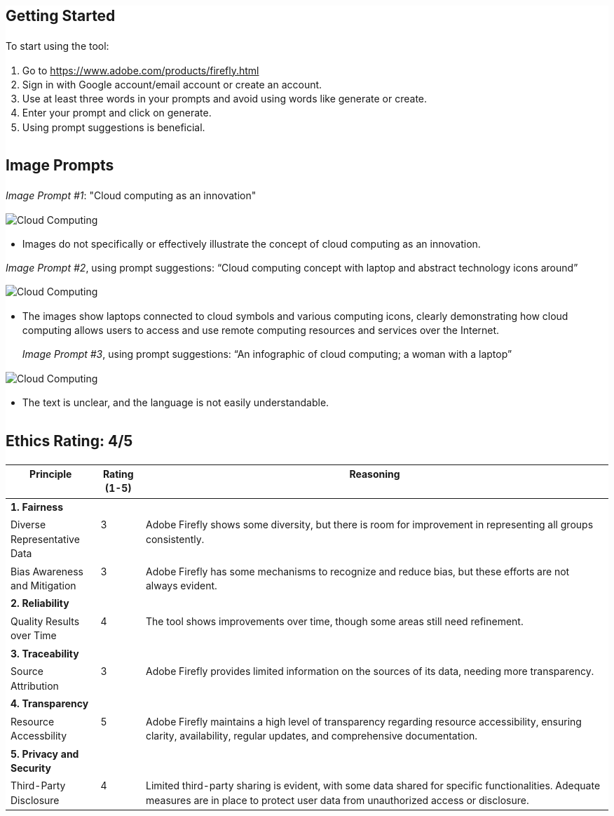 ## Getting Started
To start using the tool:
1. Go to https://www.adobe.com/products/firefly.html
2. Sign in with Google account/email account or create an account.
3. Use at least three words in your prompts and avoid using words like generate or create. 
4. Enter your prompt and click on generate.
5. Using prompt suggestions is beneficial. 

## Image Prompts

*Image Prompt #1*:
"Cloud computing as an innovation"

![Cloud Computing](https://github.com/Kunsulyu/ISSIP_KJ/blob/73aec83887e01fd6c15208a4fa5d9deba2668da8/images/cloud-computing0.png)

- Images do not specifically or effectively illustrate the concept of cloud computing as an innovation.




*Image Prompt #2*, using prompt suggestions: 
“Cloud computing concept with laptop and abstract technology icons around” 

![Cloud Computing](https://github.com/Kunsulyu/ISSIP_KJ/blob/bd16a752cd6ec5f69d2c06e145f365fa048d8a6f/images/cloud_computing.png)

- The images show laptops connected to cloud symbols and various computing icons, clearly demonstrating how cloud computing allows users to access and use remote computing resources and services over the Internet.




  *Image Prompt #3*, using prompt suggestions:
 “An infographic of cloud computing; a woman with a laptop”

![Cloud Computing](https://github.com/Kunsulyu/ISSIP_KJ/blob/22a68a3be585c8342c1f9b78c2b758612a3d6bb5/images/cloud_computing2.png)

- The text is unclear, and the language is not easily understandable.


## Ethics Rating: 4/5
| Principle                    | Rating (1-5) | Reasoning                                                                                  |
|------------------------------|--------------|--------------------------------------------------------------------------------------------|
| **1. Fairness**              |              |                                                                                            |
| Diverse Representative Data  |       3     | Adobe Firefly shows some diversity, but there is room for improvement in representing all groups consistently.                        |
| Bias Awareness and Mitigation|       3       | Adobe Firefly has some mechanisms to recognize and reduce bias, but these efforts are not always evident.      |
| **2. Reliability**   |              |                                                                                            |
| Quality Results over Time        |       4       | The tool shows improvements over time, though some areas still need refinement.                       |
| **3. Traceability**          |              |                                                                                            |
| Source Attribution           |      3       | Adobe Firefly provides limited information on the sources of its data, needing more transparency.                                    |
| **4. Transparency**          |             |                                                                                            |
| Resource Accessbility      |       5      | Adobe Firefly maintains a high level of transparency regarding resource accessibility, ensuring clarity, availability, regular updates, and comprehensive documentation.     | 
| **5. Privacy and Security**               |              |                                                                                            |
| Third-Party Disclosure       |        4      | Limited third-party sharing is evident, with some data shared for specific functionalities. 	Adequate measures are in place to protect user data from unauthorized access or disclosure.

